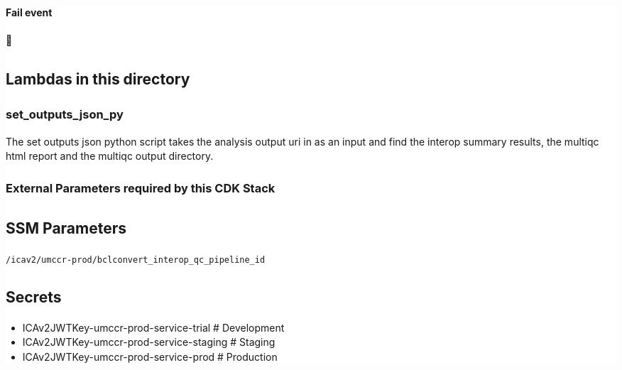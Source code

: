 #### Fail event

:construction:

## Lambdas in this directory

### set_outputs_json_py

The set outputs json python script takes the analysis output uri in as an input and find the 
interop summary results, the multiqc html report and the multiqc output directory.

### External Parameters required by this CDK Stack

## SSM Parameters 

```
/icav2/umccr-prod/bclconvert_interop_qc_pipeline_id
```

## Secrets

* ICAv2JWTKey-umccr-prod-service-trial  # Development
* ICAv2JWTKey-umccr-prod-service-staging  # Staging
* ICAv2JWTKey-umccr-prod-service-prod  # Production
